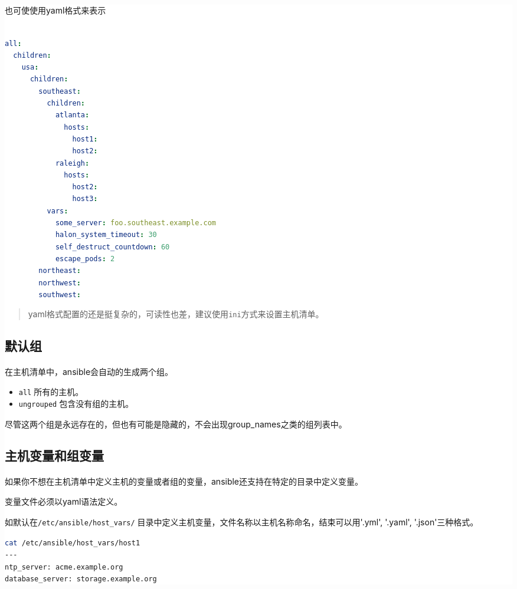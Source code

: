 
也可使使用yaml格式来表示

```yaml

all:
  children:
​    usa:
​      children:
​        southeast:
​          children:
​            atlanta:
​              hosts:
​                host1:
​                host2:
​            raleigh:
​              hosts:
​                host2:
​                host3:
​          vars:
​            some_server: foo.southeast.example.com
​            halon_system_timeout: 30
​            self_destruct_countdown: 60
​            escape_pods: 2
​        northeast:
​        northwest:
​        southwest:
```

> yaml格式配置的还是挺复杂的，可读性也差，建议使用`ini`方式来设置主机清单。 


## 默认组

在主机清单中，ansible会自动的生成两个组。

- `all`  所有的主机。
- `ungrouped` 包含没有组的主机。

尽管这两个组是永远存在的，但也有可能是隐藏的，不会出现group_names之类的组列表中。


## 主机变量和组变量

如果你不想在主机清单中定义主机的变量或者组的变量，ansible还支持在特定的目录中定义变量。

变量文件必须以yaml语法定义。

如默认在`/etc/ansible/host_vars/` 目录中定义主机变量，文件名称以主机名称命名，结束可以用'.yml', '.yaml', '.json'三种格式。

```bash
cat /etc/ansible/host_vars/host1
---
ntp_server: acme.example.org
database_server: storage.example.org
```
